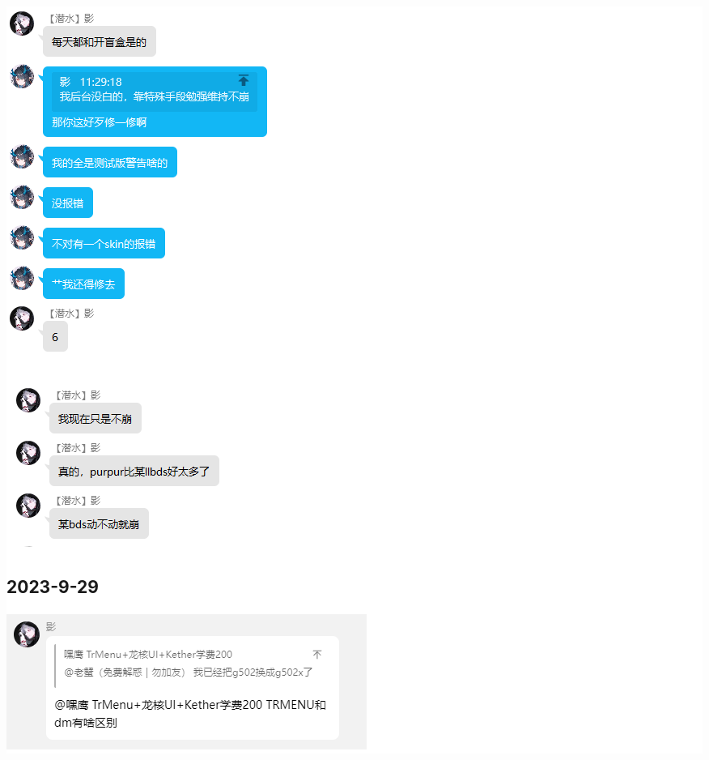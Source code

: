 ![descript](\others\影传\20240217201426_184.png)

![descript](\others\影传\20240217201426_185.png)

## 2023\-9\-29

![descript](\others\影传\20240217201426_186.png)
